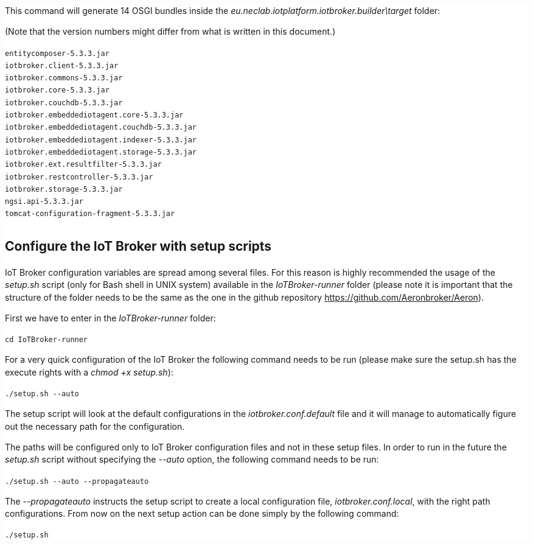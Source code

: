   This command will generate 14 OSGI bundles inside the *eu.neclab.iotplatform.iotbroker.builder\target* folder:

  (Note that the version numbers might differ from what is
  written in this document.)

```
entitycomposer-5.3.3.jar
iotbroker.client-5.3.3.jar
iotbroker.commons-5.3.3.jar
iotbroker.core-5.3.3.jar
iotbroker.couchdb-5.3.3.jar
iotbroker.embeddediotagent.core-5.3.3.jar
iotbroker.embeddediotagent.couchdb-5.3.3.jar
iotbroker.embeddediotagent.indexer-5.3.3.jar
iotbroker.embeddediotagent.storage-5.3.3.jar
iotbroker.ext.resultfilter-5.3.3.jar
iotbroker.restcontroller-5.3.3.jar
iotbroker.storage-5.3.3.jar
ngsi.api-5.3.3.jar
tomcat-configuration-fragment-5.3.3.jar
```

Configure the IoT Broker with setup scripts
---
IoT Broker configuration variables are spread among several files. For this reason is highly recommended the usage of the *setup.sh* script (only for Bash shell in UNIX system) available in the *IoTBroker-runner* folder (please note it is important that the structure of the folder needs to be the same as the one in the github repository https://github.com/Aeronbroker/Aeron).

First we have to enter in the *IoTBroker-runner* folder:
```
cd IoTBroker-runner
```

For a very quick configuration of the IoT Broker the following command needs to be run (please make sure the setup.sh has the execute rights with a *chmod +x setup.sh*):
```
./setup.sh --auto
```

The setup script will look at the default configurations in the *iotbroker.conf.default* file and it will manage to automatically figure out the necessary path for the configuration.

The paths will be configured only to IoT Broker configuration files and not in these setup files. In order to run in the future the *setup.sh* script without specifying the *--auto* option, the following command needs to be run:
```
./setup.sh --auto --propagateauto
```

The *--propagateauto* instructs the setup script to create a local configuration file, *iotbroker.conf.local*, with the right path configurations. From now on the next setup action can be done simply by the following command:
```
./setup.sh
```
